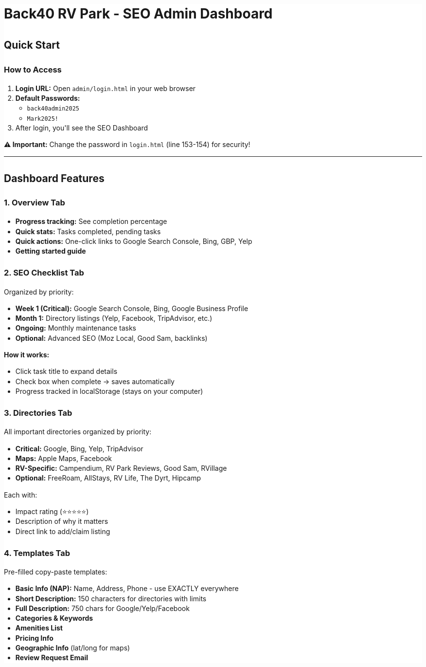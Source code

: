 # Back40 RV Park - SEO Admin Dashboard

## Quick Start

### How to Access

1. **Login URL:** Open `admin/login.html` in your web browser
2. **Default Passwords:**
   - `back40admin2025`
   - `Mark2025!`
3. After login, you'll see the SEO Dashboard

**⚠️ Important:** Change the password in `login.html` (line 153-154) for security!

---

## Dashboard Features

### 1. Overview Tab
- **Progress tracking:** See completion percentage
- **Quick stats:** Tasks completed, pending tasks
- **Quick actions:** One-click links to Google Search Console, Bing, GBP, Yelp
- **Getting started guide**

### 2. SEO Checklist Tab
Organized by priority:
- **Week 1 (Critical):** Google Search Console, Bing, Google Business Profile
- **Month 1:** Directory listings (Yelp, Facebook, TripAdvisor, etc.)
- **Ongoing:** Monthly maintenance tasks
- **Optional:** Advanced SEO (Moz Local, Good Sam, backlinks)

**How it works:**
- Click task title to expand details
- Check box when complete → saves automatically
- Progress tracked in localStorage (stays on your computer)

### 3. Directories Tab
All important directories organized by priority:
- **Critical:** Google, Bing, Yelp, TripAdvisor
- **Maps:** Apple Maps, Facebook
- **RV-Specific:** Campendium, RV Park Reviews, Good Sam, RVillage
- **Optional:** FreeRoam, AllStays, RV Life, The Dyrt, Hipcamp

Each with:
- Impact rating (⭐⭐⭐⭐⭐)
- Description of why it matters
- Direct link to add/claim listing

### 4. Templates Tab
Pre-filled copy-paste templates:
- **Basic Info (NAP):** Name, Address, Phone - use EXACTLY everywhere
- **Short Description:** 150 characters for directories with limits
- **Full Description:** 750 chars for Google/Yelp/Facebook
- **Categories & Keywords**
- **Amenities List**
- **Pricing Info**
- **Geographic Info** (lat/long for maps)
- **Review Request Email**

